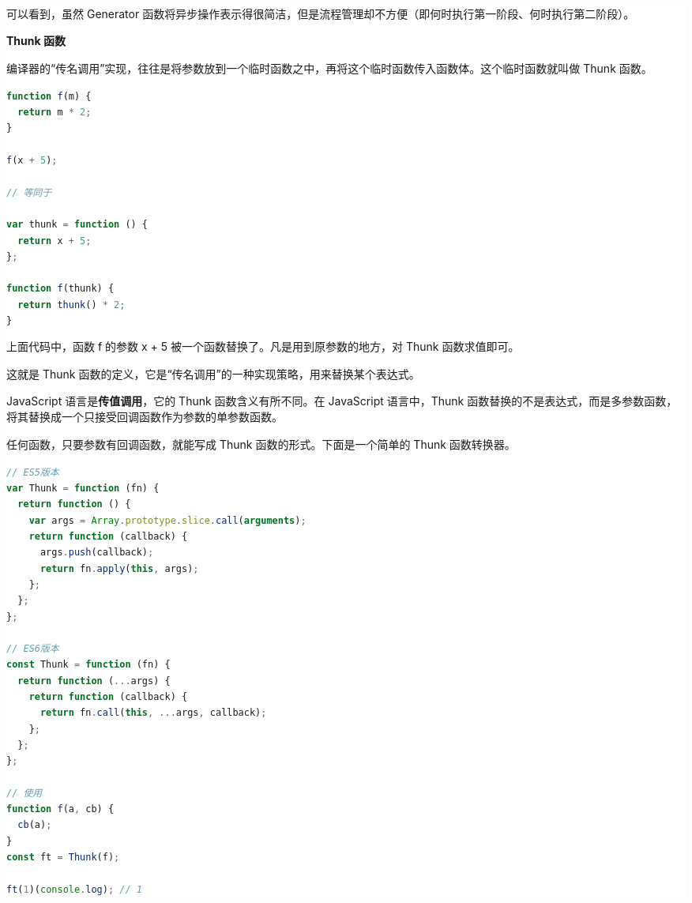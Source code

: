 可以看到，虽然 Generator 函数将异步操作表示得很简洁，但是流程管理却不方便（即何时执行第一阶段、何时执行第二阶段）。

**Thunk 函数**

编译器的“传名调用”实现，往往是将参数放到一个临时函数之中，再将这个临时函数传入函数体。这个临时函数就叫做 Thunk 函数。

```javascript
function f(m) {
  return m * 2;
}

f(x + 5);

// 等同于

var thunk = function () {
  return x + 5;
};

function f(thunk) {
  return thunk() * 2;
}
```

上面代码中，函数 f 的参数 x + 5 被一个函数替换了。凡是用到原参数的地方，对 Thunk 函数求值即可。

这就是 Thunk 函数的定义，它是“传名调用”的一种实现策略，用来替换某个表达式。

JavaScript 语言是**传值调用**，它的 Thunk 函数含义有所不同。在 JavaScript 语言中，Thunk 函数替换的不是表达式，而是多参数函数，将其替换成一个只接受回调函数作为参数的单参数函数。

任何函数，只要参数有回调函数，就能写成 Thunk 函数的形式。下面是一个简单的 Thunk 函数转换器。

```javascript
// ES5版本
var Thunk = function (fn) {
  return function () {
    var args = Array.prototype.slice.call(arguments);
    return function (callback) {
      args.push(callback);
      return fn.apply(this, args);
    };
  };
};

// ES6版本
const Thunk = function (fn) {
  return function (...args) {
    return function (callback) {
      return fn.call(this, ...args, callback);
    };
  };
};

// 使用
function f(a, cb) {
  cb(a);
}
const ft = Thunk(f);

ft(1)(console.log); // 1
```
